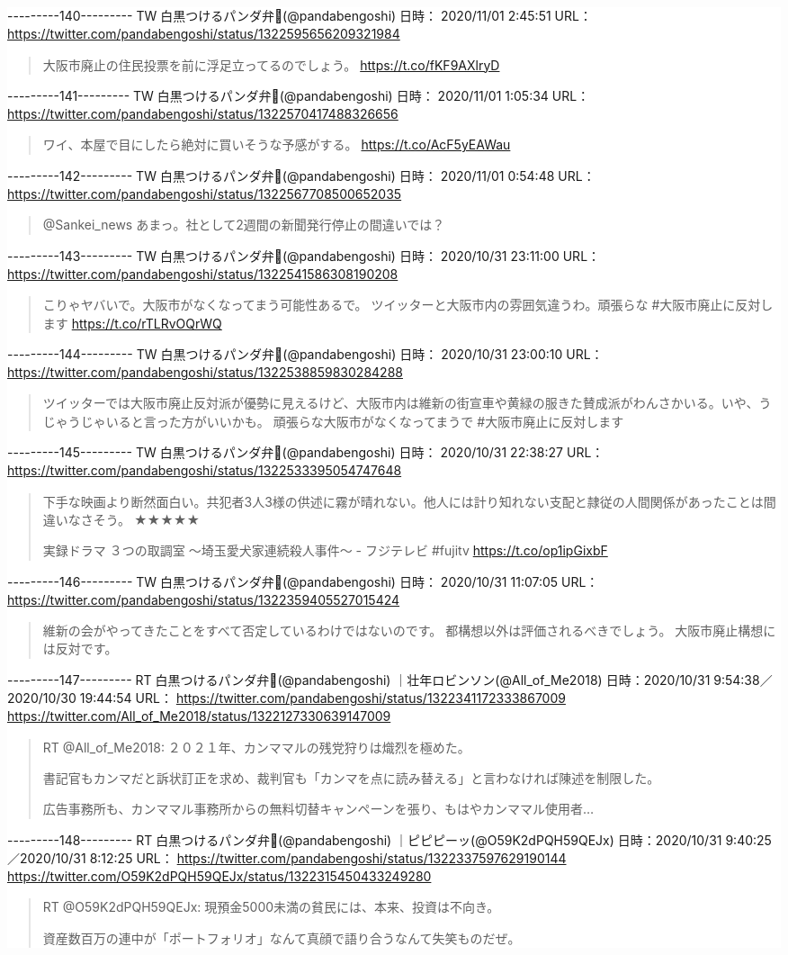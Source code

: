 ---------140---------
TW 白黒つけるパンダ弁🐼(@pandabengoshi) 日時： 2020/11/01 2:45:51 URL： https://twitter.com/pandabengoshi/status/1322595656209321984
> 大阪市廃止の住民投票を前に浮足立ってるのでしょう。 https://t.co/fKF9AXlryD

---------141---------
TW 白黒つけるパンダ弁🐼(@pandabengoshi) 日時： 2020/11/01 1:05:34 URL： https://twitter.com/pandabengoshi/status/1322570417488326656
> ワイ、本屋で目にしたら絶対に買いそうな予感がする。 https://t.co/AcF5yEAWau

---------142---------
TW 白黒つけるパンダ弁🐼(@pandabengoshi) 日時： 2020/11/01 0:54:48 URL： https://twitter.com/pandabengoshi/status/1322567708500652035
> @Sankei_news あまっ。社として2週間の新聞発行停止の間違いでは？

---------143---------
TW 白黒つけるパンダ弁🐼(@pandabengoshi) 日時： 2020/10/31 23:11:00 URL： https://twitter.com/pandabengoshi/status/1322541586308190208
> こりゃヤバいで。大阪市がなくなってまう可能性あるで。
> ツイッターと大阪市内の雰囲気違うわ。頑張らな
> #大阪市廃止に反対します https://t.co/rTLRvOQrWQ

---------144---------
TW 白黒つけるパンダ弁🐼(@pandabengoshi) 日時： 2020/10/31 23:00:10 URL： https://twitter.com/pandabengoshi/status/1322538859830284288
> ツイッターでは大阪市廃止反対派が優勢に見えるけど、大阪市内は維新の街宣車や黄緑の服きた賛成派がわんさかいる。いや、うじゃうじゃいると言った方がいいかも。
> 頑張らな大阪市がなくなってまうで
> #大阪市廃止に反対します

---------145---------
TW 白黒つけるパンダ弁🐼(@pandabengoshi) 日時： 2020/10/31 22:38:27 URL： https://twitter.com/pandabengoshi/status/1322533395054747648
> 下手な映画より断然面白い。共犯者3人3様の供述に霧が晴れない。他人には計り知れない支配と隷従の人間関係があったことは間違いなさそう。
> ★★★★★
> 
> 実録ドラマ ３つの取調室 ～埼玉愛犬家連続殺人事件～ - フジテレビ #fujitv https://t.co/op1ipGixbF

---------146---------
TW 白黒つけるパンダ弁🐼(@pandabengoshi) 日時： 2020/10/31 11:07:05 URL： https://twitter.com/pandabengoshi/status/1322359405527015424
> 維新の会がやってきたことをすべて否定しているわけではないのです。
> 都構想以外は評価されるべきでしょう。
> 大阪市廃止構想には反対です。

---------147---------
RT 白黒つけるパンダ弁🐼(@pandabengoshi) ｜壮年ロビンソン(@All_of_Me2018) 日時：2020/10/31 9:54:38／2020/10/30 19:44:54 URL： https://twitter.com/pandabengoshi/status/1322341172333867009 https://twitter.com/All_of_Me2018/status/1322127330639147009
> RT @All_of_Me2018: ２０２１年、カンママルの残党狩りは熾烈を極めた。
> 
> 書記官もカンマだと訴状訂正を求め、裁判官も「カンマを点に読み替える」と言わなければ陳述を制限した。
> 
> 広告事務所も、カンママル事務所からの無料切替キャンペーンを張り、もはやカンママル使用者…

---------148---------
RT 白黒つけるパンダ弁🐼(@pandabengoshi) ｜ピピピーッ(@O59K2dPQH59QEJx) 日時：2020/10/31 9:40:25／2020/10/31 8:12:25 URL： https://twitter.com/pandabengoshi/status/1322337597629190144 https://twitter.com/O59K2dPQH59QEJx/status/1322315450433249280
> RT @O59K2dPQH59QEJx: 現預金5000未満の貧民には、本来、投資は不向き。
> 
> 資産数百万の連中が「ポートフォリオ」なんて真顔で語り合うなんて失笑ものだぜ。
